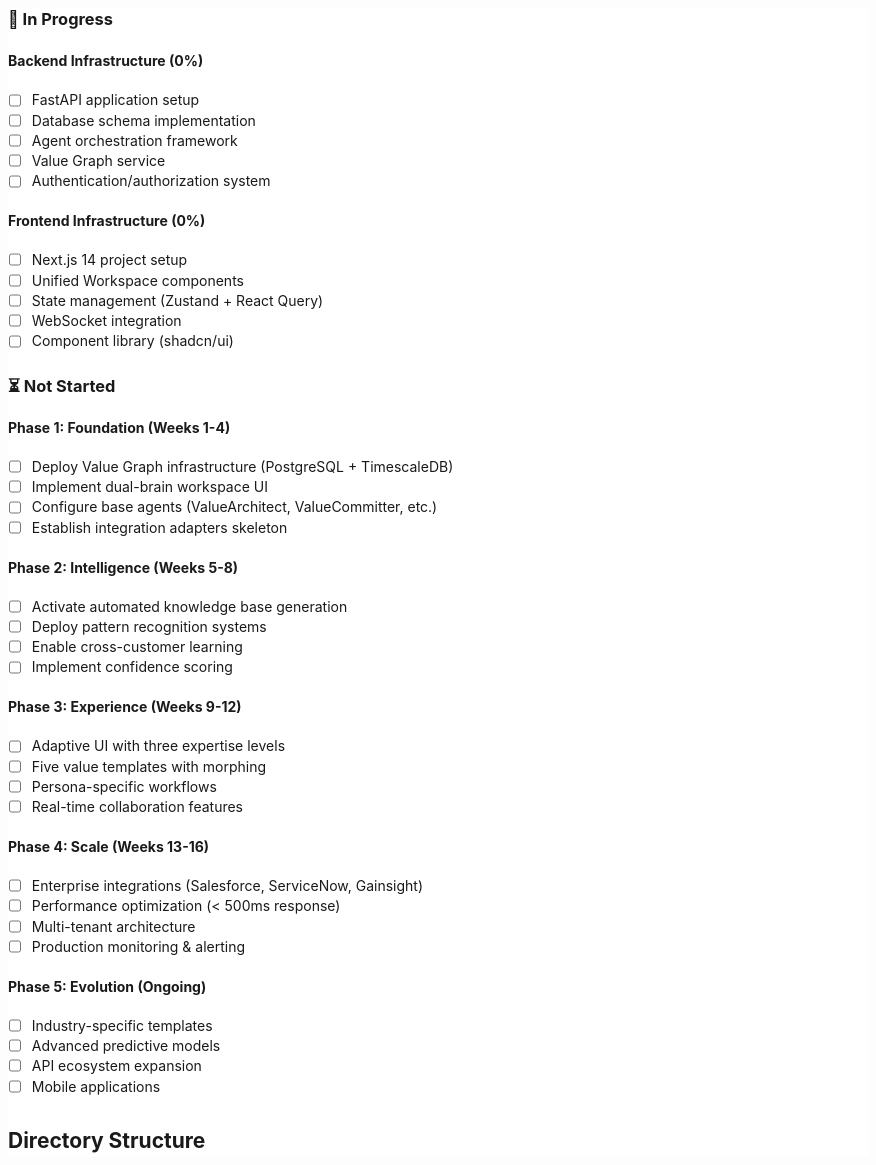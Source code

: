 ### 🚧 In Progress

#### Backend Infrastructure (0%)
- [ ] FastAPI application setup
- [ ] Database schema implementation
- [ ] Agent orchestration framework
- [ ] Value Graph service
- [ ] Authentication/authorization system

#### Frontend Infrastructure (0%)
- [ ] Next.js 14 project setup
- [ ] Unified Workspace components
- [ ] State management (Zustand + React Query)
- [ ] WebSocket integration
- [ ] Component library (shadcn/ui)

### ⏳ Not Started

#### Phase 1: Foundation (Weeks 1-4)
- [ ] Deploy Value Graph infrastructure (PostgreSQL + TimescaleDB)
- [ ] Implement dual-brain workspace UI
- [ ] Configure base agents (ValueArchitect, ValueCommitter, etc.)
- [ ] Establish integration adapters skeleton

#### Phase 2: Intelligence (Weeks 5-8)
- [ ] Activate automated knowledge base generation
- [ ] Deploy pattern recognition systems
- [ ] Enable cross-customer learning
- [ ] Implement confidence scoring

#### Phase 3: Experience (Weeks 9-12)
- [ ] Adaptive UI with three expertise levels
- [ ] Five value templates with morphing
- [ ] Persona-specific workflows
- [ ] Real-time collaboration features

#### Phase 4: Scale (Weeks 13-16)
- [ ] Enterprise integrations (Salesforce, ServiceNow, Gainsight)
- [ ] Performance optimization (< 500ms response)
- [ ] Multi-tenant architecture
- [ ] Production monitoring & alerting

#### Phase 5: Evolution (Ongoing)
- [ ] Industry-specific templates
- [ ] Advanced predictive models
- [ ] API ecosystem expansion
- [ ] Mobile applications

## Directory Structure
